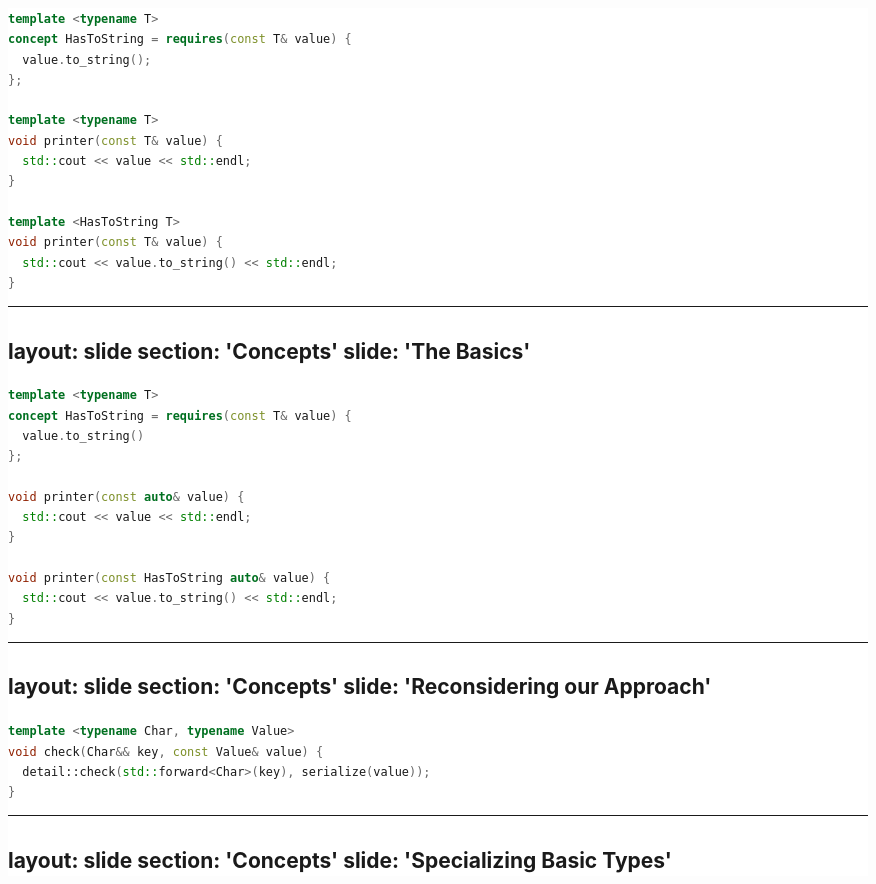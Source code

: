 ```cpp
template <typename T>
concept HasToString = requires(const T& value) {
  value.to_string();
};

template <typename T>
void printer(const T& value) {
  std::cout << value << std::endl;
}

template <HasToString T>
void printer(const T& value) {
  std::cout << value.to_string() << std::endl;
}
```

---
layout: slide
section: 'Concepts'
slide: 'The Basics'
---

```cpp
template <typename T>
concept HasToString = requires(const T& value) {
  value.to_string()
};

void printer(const auto& value) {
  std::cout << value << std::endl;
}

void printer(const HasToString auto& value) {
  std::cout << value.to_string() << std::endl;
}
```

---
layout: slide
section: 'Concepts'
slide: 'Reconsidering our Approach'
---

```cpp
template <typename Char, typename Value>
void check(Char&& key, const Value& value) {
  detail::check(std::forward<Char>(key), serialize(value));
}
```

---
layout: slide
section: 'Concepts'
slide: 'Specializing Basic Types'
---
